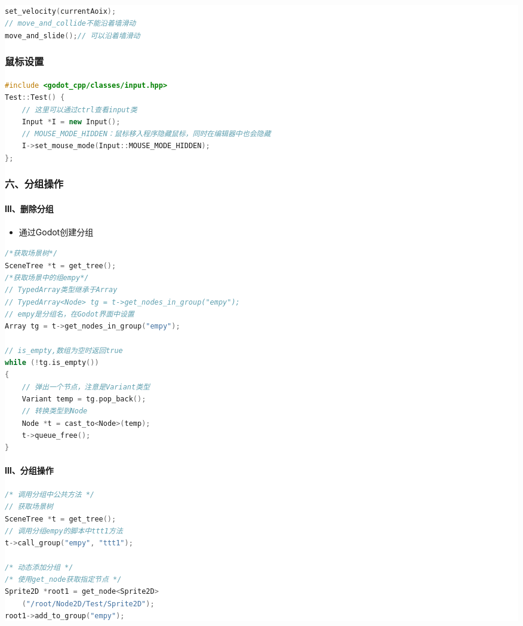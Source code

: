 ``` c++
set_velocity(currentAoix);
// move_and_collide不能沿着墙滑动
move_and_slide();// 可以沿着墙滑动
```

### 鼠标设置

``` c++
#include <godot_cpp/classes/input.hpp>
Test::Test() {
	// 这里可以通过ctrl查看input类
    Input *I = new Input();
    // MOUSE_MODE_HIDDEN：鼠标移入程序隐藏鼠标，同时在编辑器中也会隐藏
    I->set_mouse_mode(Input::MOUSE_MODE_HIDDEN);
};
```

### 六、分组操作

#### Ⅲ、删除分组

- 通过Godot创建分组

``` c++
/*获取场景树*/ 
SceneTree *t = get_tree();
/*获取场景中的组empy*/ 
// TypedArray类型继承于Array
// TypedArray<Node> tg = t->get_nodes_in_group("empy");
// empy是分组名，在Godot界面中设置
Array tg = t->get_nodes_in_group("empy");

// is_empty,数组为空时返回true
while (!tg.is_empty())
{
    // 弹出一个节点，注意是Variant类型
    Variant temp = tg.pop_back();
    // 转换类型到Node
    Node *t = cast_to<Node>(temp);
    t->queue_free();
}
```

#### Ⅲ、分组操作

``` c++
/* 调用分组中公共方法 */
// 获取场景树
SceneTree *t = get_tree();
// 调用分组empy的脚本中ttt1方法
t->call_group("empy", "ttt1");

/* 动态添加分组 */
/* 使用get_node获取指定节点 */
Sprite2D *root1 = get_node<Sprite2D>
    ("/root/Node2D/Test/Sprite2D");
root1->add_to_group("empy");
```
